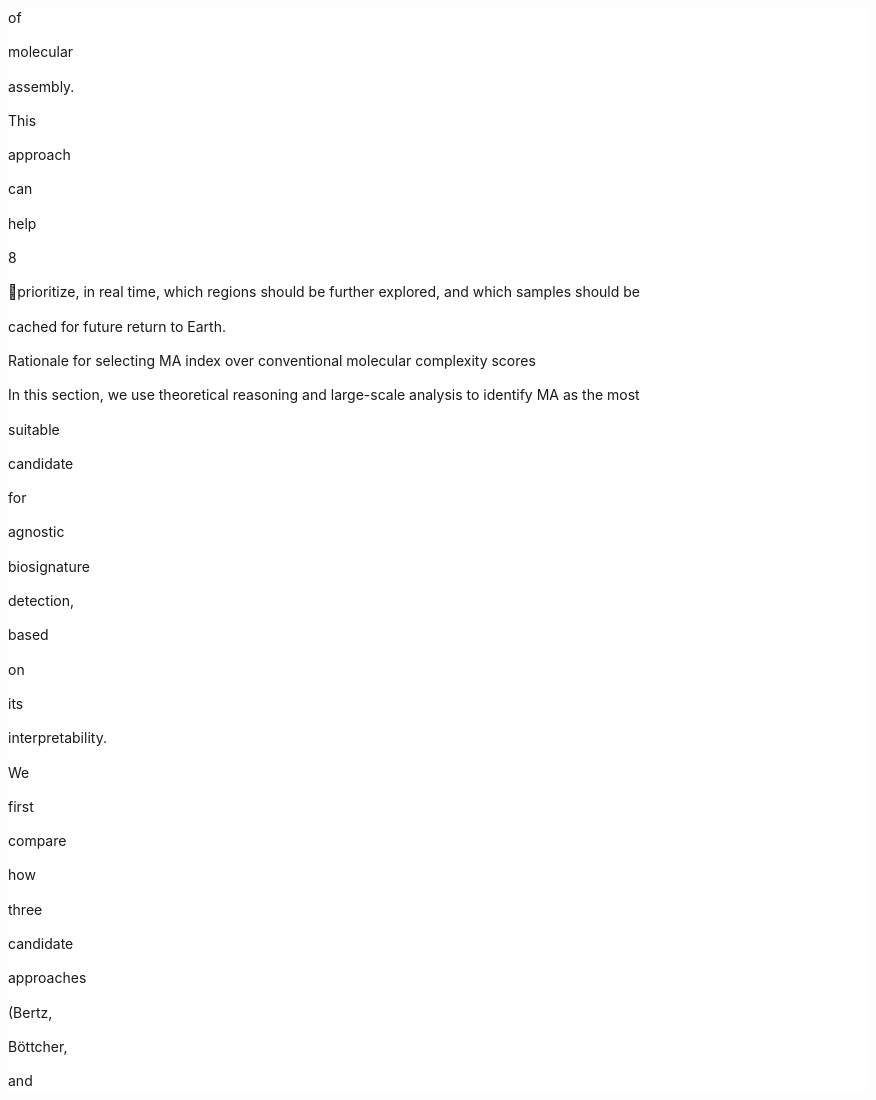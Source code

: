 of

molecular

assembly.

This

approach

can

help

 8





 prioritize, in real time, which regions should be further explored, and which samples should be

 cached for future return to Earth.

 Rationale for selecting MA index over conventional molecular complexity scores

 In this section, we use theoretical reasoning and large-scale analysis to identify MA as the most

 suitable

candidate

for

agnostic

biosignature

detection,

based

on

its

interpretability.

We

first

 compare

how

three

candidate

approaches

(Bertz,

Böttcher,

and

